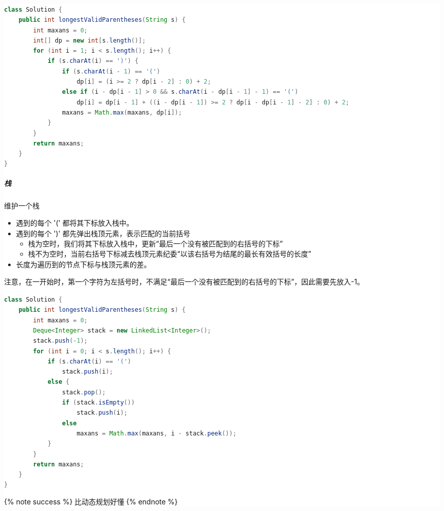 ```java
class Solution {
    public int longestValidParentheses(String s) {
        int maxans = 0;
        int[] dp = new int[s.length()];
        for (int i = 1; i < s.length(); i++) {
            if (s.charAt(i) == ')') {
                if (s.charAt(i - 1) == '(')
                    dp[i] = (i >= 2 ? dp[i - 2] : 0) + 2;
                else if (i - dp[i - 1] > 0 && s.charAt(i - dp[i - 1] - 1) == '(')
                    dp[i] = dp[i - 1] + ((i - dp[i - 1]) >= 2 ? dp[i - dp[i - 1] - 2] : 0) + 2;
                maxans = Math.max(maxans, dp[i]);
            }
        }
        return maxans;
    }
}
```

##### 栈

维护一个栈

- 遇到的每个 '(' 都将其下标放入栈中。
- 遇到的每个 ')' 都先弹出栈顶元素，表示匹配的当前括号
  - 栈为空时，我们将其下标放入栈中，更新“最后一个没有被匹配到的右括号的下标”
  - 栈不为空时，当前右括号下标减去栈顶元素纪委“以该右括号为结尾的最长有效括号的长度”
- 长度为遍历到的节点下标与栈顶元素的差。

注意，在一开始时，第一个字符为左括号时，不满足“最后一个没有被匹配到的右括号的下标”，因此需要先放入-1。

```java
class Solution {
    public int longestValidParentheses(String s) {
        int maxans = 0;
        Deque<Integer> stack = new LinkedList<Integer>();
        stack.push(-1);
        for (int i = 0; i < s.length(); i++) {
            if (s.charAt(i) == '(')
                stack.push(i);
            else {
                stack.pop();
                if (stack.isEmpty())
                    stack.push(i);
                else
                    maxans = Math.max(maxans, i - stack.peek());
            }
        }
        return maxans;
    }
}
```

{% note success %}
比动态规划好懂
{% endnote %}
